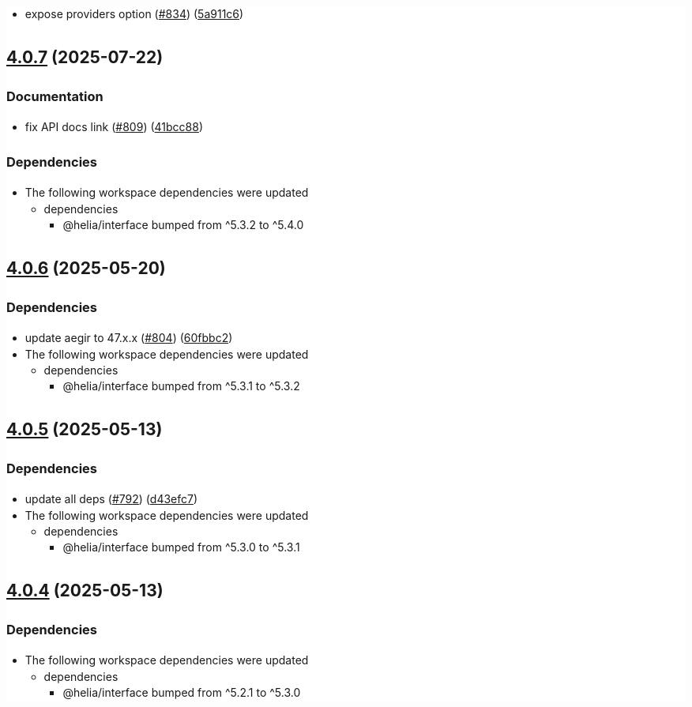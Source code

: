 * expose providers option ([#834](https://github.com/ipfs/helia/issues/834)) ([5a911c6](https://github.com/ipfs/helia/commit/5a911c6977ec47d1906ccc69b5f57667f22d9ccf))

## [4.0.7](https://github.com/ipfs/helia/compare/dag-json-v4.0.6...dag-json-v4.0.7) (2025-07-22)


### Documentation

* fix API docs link ([#809](https://github.com/ipfs/helia/issues/809)) ([41bcc88](https://github.com/ipfs/helia/commit/41bcc88dbc6f516c4ad4ca3740b83eafdcd5e1c9))


### Dependencies

* The following workspace dependencies were updated
  * dependencies
    * @helia/interface bumped from ^5.3.2 to ^5.4.0

## [4.0.6](https://github.com/ipfs/helia/compare/dag-json-v4.0.5...dag-json-v4.0.6) (2025-05-20)


### Dependencies

* update aegir to 47.x.x ([#804](https://github.com/ipfs/helia/issues/804)) ([60fbbc2](https://github.com/ipfs/helia/commit/60fbbc2eb08e023e2eac02ae0e89ed143d715084))
* The following workspace dependencies were updated
  * dependencies
    * @helia/interface bumped from ^5.3.1 to ^5.3.2

## [4.0.5](https://github.com/ipfs/helia/compare/dag-json-v4.0.4...dag-json-v4.0.5) (2025-05-13)


### Dependencies

* update all deps ([#792](https://github.com/ipfs/helia/issues/792)) ([d43efc7](https://github.com/ipfs/helia/commit/d43efc7bdfff34071a8e4e22e01f659fbac0b78e))
* The following workspace dependencies were updated
  * dependencies
    * @helia/interface bumped from ^5.3.0 to ^5.3.1

## [4.0.4](https://github.com/ipfs/helia/compare/dag-json-v4.0.3...dag-json-v4.0.4) (2025-05-13)


### Dependencies

* The following workspace dependencies were updated
  * dependencies
    * @helia/interface bumped from ^5.2.1 to ^5.3.0
